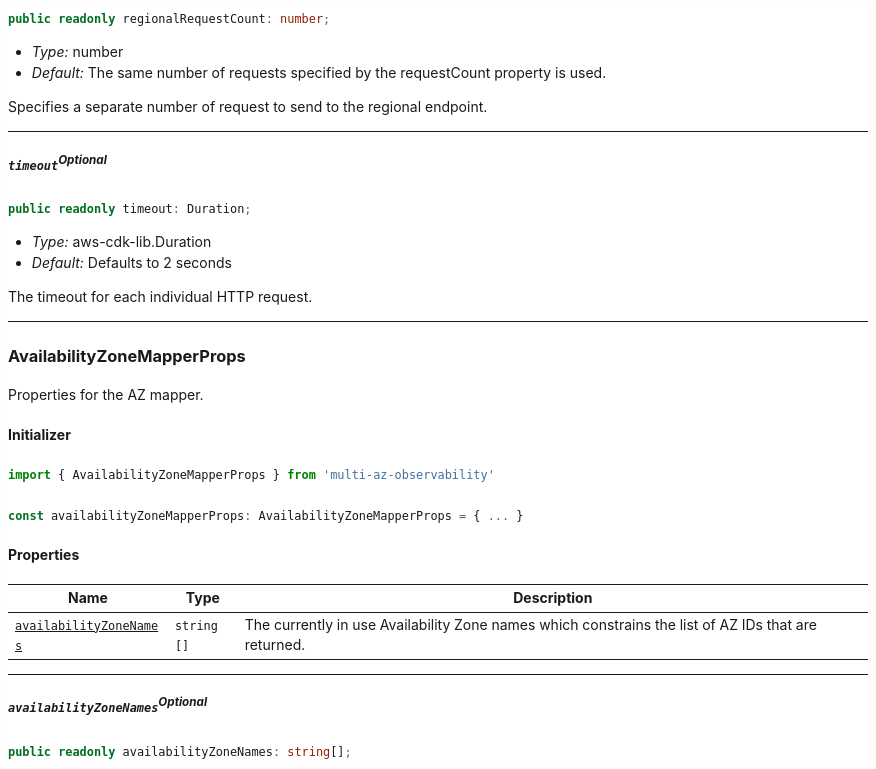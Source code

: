```typescript
public readonly regionalRequestCount: number;
```

- *Type:* number
- *Default:* The same number of requests specified by the requestCount property is used.

Specifies a separate number of request to send to the regional endpoint.

---

##### `timeout`<sup>Optional</sup> <a name="timeout" id="multi-az-observability.AddCanaryTestProps.property.timeout"></a>

```typescript
public readonly timeout: Duration;
```

- *Type:* aws-cdk-lib.Duration
- *Default:* Defaults to 2 seconds

The timeout for each individual HTTP request.

---

### AvailabilityZoneMapperProps <a name="AvailabilityZoneMapperProps" id="multi-az-observability.AvailabilityZoneMapperProps"></a>

Properties for the AZ mapper.

#### Initializer <a name="Initializer" id="multi-az-observability.AvailabilityZoneMapperProps.Initializer"></a>

```typescript
import { AvailabilityZoneMapperProps } from 'multi-az-observability'

const availabilityZoneMapperProps: AvailabilityZoneMapperProps = { ... }
```

#### Properties <a name="Properties" id="Properties"></a>

| **Name** | **Type** | **Description** |
| --- | --- | --- |
| <code><a href="#multi-az-observability.AvailabilityZoneMapperProps.property.availabilityZoneNames">availabilityZoneNames</a></code> | <code>string[]</code> | The currently in use Availability Zone names which constrains the list of AZ IDs that are returned. |

---

##### `availabilityZoneNames`<sup>Optional</sup> <a name="availabilityZoneNames" id="multi-az-observability.AvailabilityZoneMapperProps.property.availabilityZoneNames"></a>

```typescript
public readonly availabilityZoneNames: string[];
```

